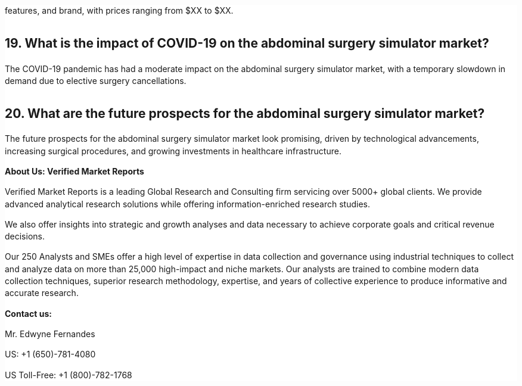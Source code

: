 features, and brand, with prices ranging from $XX to $XX.</p><h2>19. What is the impact of COVID-19 on the abdominal surgery simulator market?</h2><p>The COVID-19 pandemic has had a moderate impact on the abdominal surgery simulator market, with a temporary slowdown in demand due to elective surgery cancellations.</p><h2>20. What are the future prospects for the abdominal surgery simulator market?</h2><p>The future prospects for the abdominal surgery simulator market look promising, driven by technological advancements, increasing surgical procedures, and growing investments in healthcare infrastructure.</p></body></html></h3><p id="" class=""><strong>About Us: Verified Market Reports</strong></p><p id="" class="">Verified Market Reports is a leading Global Research and Consulting firm servicing over 5000+ global clients. We provide advanced analytical research solutions while offering information-enriched research studies.</p><p id="" class="">We also offer insights into strategic and growth analyses and data necessary to achieve corporate goals and critical revenue decisions.</p><p id="" class="">Our 250 Analysts and SMEs offer a high level of expertise in data collection and governance using industrial techniques to collect and analyze data on more than 25,000 high-impact and niche markets. Our analysts are trained to combine modern data collection techniques, superior research methodology, expertise, and years of collective experience to produce informative and accurate research.</p><p id="" class=""><strong>Contact us:</strong></p><p id="" class="">Mr. Edwyne Fernandes</p><p id="" class="">US: +1 (650)-781-4080</p><p id="" class="">US Toll-Free: +1 (800)-782-1768</p>

